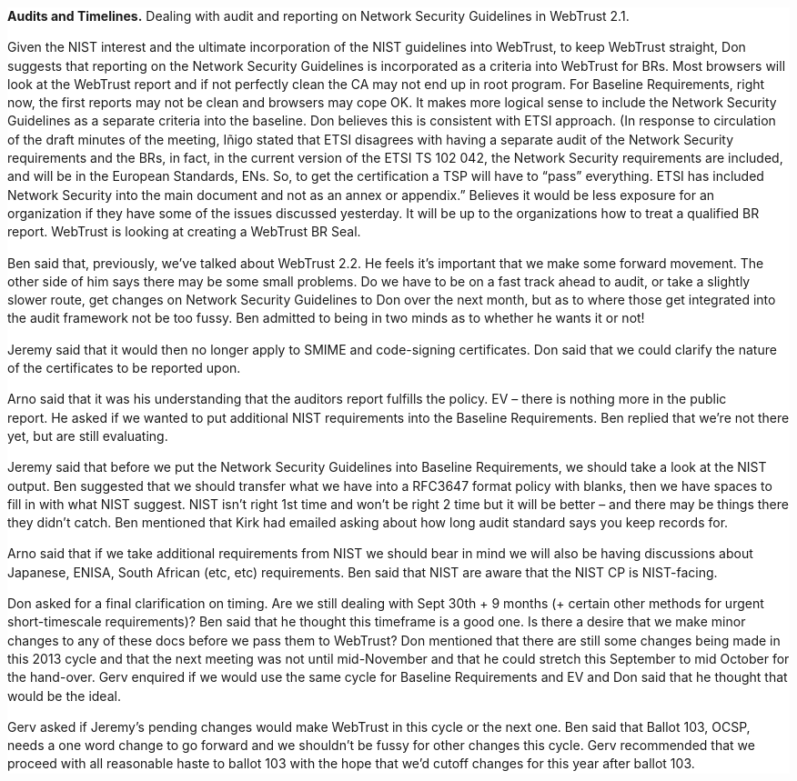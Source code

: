 **Audits and Timelines.**
Dealing with audit and reporting on Network Security Guidelines in WebTrust 2.1.

Given the NIST interest and the ultimate incorporation of the NIST guidelines into WebTrust, to keep WebTrust straight, Don suggests that reporting on the Network Security Guidelines is incorporated as a criteria into WebTrust for BRs. Most browsers will look at the WebTrust report and if not perfectly clean the CA may not end up in root program. For Baseline Requirements, right now, the first reports may not be clean and browsers may cope OK. It makes more logical sense to include the Network Security Guidelines as a separate criteria into the baseline. Don believes this is consistent with ETSI approach. (In response to circulation of the draft minutes of the meeting, Iñigo stated that ETSI disagrees with having a separate audit of the Network Security requirements and the BRs, in fact, in the current version of the ETSI TS 102 042, the Network Security requirements are included, and will be in the European Standards, ENs. So, to get the certification a TSP will have to “pass” everything. ETSI has included Network Security into the main document and not as an annex or appendix.” Believes it would be less exposure for an organization if they have some of the issues discussed yesterday. It will be up to the organizations how to treat a qualified BR report. WebTrust is looking at creating a WebTrust BR Seal.

Ben said that, previously, we’ve talked about WebTrust 2.2. He feels it’s important that we make some forward movement. The other side of him says there may be some small problems. Do we have to be on a fast track ahead to audit, or take a slightly slower route, get changes on Network Security Guidelines to Don over the next month, but as to where those get integrated into the audit framework not be too fussy. Ben admitted to being in two minds as to whether he wants it or not!

Jeremy said that it would then no longer apply to SMIME and code-signing certificates. Don said that we could clarify the nature of the certificates to be reported upon.

Arno said that it was his understanding that the auditors report fulfills the policy. EV – there is nothing more in the public report. He asked if we wanted to put additional NIST requirements into the Baseline Requirements. Ben replied that we’re not there yet, but are still evaluating.

Jeremy said that before we put the Network Security Guidelines into Baseline Requirements, we should take a look at the NIST output. Ben suggested that we should transfer what we have into a RFC3647 format policy with blanks, then we have spaces to fill in with what NIST suggest. NIST isn’t right 1st time and won’t be right 2 time but it will be better – and there may be things there they didn’t catch. Ben mentioned that Kirk had emailed asking about how long audit standard says you keep records for.

Arno said that if we take additional requirements from NIST we should bear in mind we will also be having discussions about Japanese, ENISA, South African (etc, etc) requirements. Ben said that NIST are aware that the NIST CP is NIST-facing.

Don asked for a final clarification on timing. Are we still dealing with Sept 30th + 9 months (+ certain other methods for urgent short-timescale requirements)? Ben said that he thought this timeframe is a good one. Is there a desire that we make minor changes to any of these docs before we pass them to WebTrust? Don mentioned that there are still some changes being made in this 2013 cycle and that the next meeting was not until mid-November and that he could stretch this September to mid October for the hand-over. Gerv enquired if we would use the same cycle for Baseline Requirements and EV and Don said that he thought that would be the ideal.

Gerv asked if Jeremy’s pending changes would make WebTrust in this cycle or the next one. Ben said that Ballot 103, OCSP, needs a one word change to go forward and we shouldn’t be fussy for other changes this cycle. Gerv recommended that we proceed with all reasonable haste to ballot 103 with the hope that we’d cutoff changes for this year after ballot 103.
